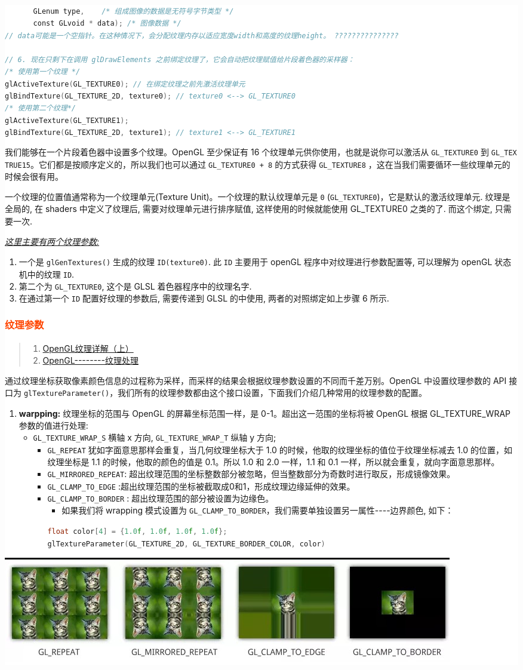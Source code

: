 ```c
　　　　GLenum type,    /* 组成图像的数据是无符号字节类型 */
　　　　const GLvoid * data); /* 图像数据 */
// data可能是一个空指针。在这种情况下，会分配纹理内存以适应宽度width和高度的纹理height。 ???????????????

// 6. 现在只剩下在调用 glDrawElements 之前绑定纹理了，它会自动把纹理赋值给片段着色器的采样器：
/* 使用第一个纹理 */
glActiveTexture(GL_TEXTURE0); // 在绑定纹理之前先激活纹理单元
glBindTexture(GL_TEXTURE_2D, texture0); // texture0 <--> GL_TEXTURE0
/* 使用第二个纹理*/
glActiveTexture(GL_TEXTURE1);
glBindTexture(GL_TEXTURE_2D, texture1); // texture1 <--> GL_TEXTURE1
```

我们能够在一个片段着色器中设置多个纹理。OpenGL 至少保证有 16 个纹理单元供你使用，也就是说你可以激活从 `GL_TEXTURE0` 到 `GL_TEXTRUE15`。它们都是按顺序定义的，所以我们也可以通过 `GL_TEXTURE0 + 8` 的方式获得 `GL_TEXTURE8` ，这在当我们需要循环一些纹理单元的时候会很有用。

一个纹理的位置值通常称为一个纹理单元(Texture Unit)。一个纹理的默认纹理单元是 `0` (`GL_TEXTURE0`)，它是默认的激活纹理单元. 纹理是全局的, 在 shaders 中定义了纹理后, 需要对纹理单元进行排序赋值, 这样使用的时候就能使用 GL_TEXTURE0 之类的了. 而这个绑定, 只需要一次.

<u>*这里主要有两个纹理参数:*</u>

1. 一个是 `glGenTextures()` 生成的纹理 `ID(texture0)`. 此 `ID` 主要用于 openGL 程序中对纹理进行参数配置等, 可以理解为 openGL 状态机中的纹理 `ID`.
2. 第二个为 `GL_TEXTURE0`, 这个是 GLSL 着色器程序中的纹理名字. 
3. 在通过第一个 `ID` 配置好纹理的参数后, 需要传递到 GLSL 的中使用, 两者的对照绑定如上步骤 6 所示.

### <font color=#FF4500> 纹理参数 </font>

> 1. [OpenGL纹理详解（上）](https://www.jianshu.com/p/1829b4acc58d)
> 2. [OpenGL--------纹理处理](https://www.cnblogs.com/Anita9002/p/4410235.html)

通过纹理坐标获取像素颜色信息的过程称为采样，而采样的结果会根据纹理参数设置的不同而千差万别。OpenGL 中设置纹理参数的 API 接口为 `glTextureParameter()`，我们所有的纹理参数都由这个接口设置，下面我们介绍几种常用的纹理参数的配置。

1. **warpping:** 纹理坐标的范围与 OpenGL 的屏幕坐标范围一样，是 0-1。超出这一范围的坐标将被 OpenGL 根据 GL_TEXTURE_WRAP 参数的值进行处理:
   - `GL_TEXTURE_WRAP_S` 横轴 x 方向, `GL_TEXTURE_WRAP_T` 纵轴 y 方向;
     - `GL_REPEAT` 犹如字面意思那样会重复，当几何纹理坐标大于 1.0 的时候，他取的纹理坐标的值位于纹理坐标减去 1.0 的位置，如纹理坐标是 1.1 的时候，他取的颜色的值是 0.1。所以 1.0 和 2.0 一样，1.1 和 0.1 一样，所以就会重复，就向字面意思那样。
     - `GL_MIRRORED_REPEAT`: 超出纹理范围的坐标整数部分被忽略，但当整数部分为奇数时进行取反，形成镜像效果。
     - `GL_CLAMP_TO_EDGE` :超出纹理范围的坐标被截取成0和1，形成纹理边缘延伸的效果。
     - `GL_CLAMP_TO_BORDER` : 超出纹理范围的部分被设置为边缘色。
       - 如果我们将 wrapping 模式设置为 `GL_CLAMP_TO_BORDER`，我们需要单独设置另一属性----边界颜色, 如下：
        ````c 
        float color[4] = {1.0f, 1.0f, 1.0f, 1.0f};
        glTextureParameter(GL_TEXTURE_2D, GL_TEXTURE_BORDER_COLOR, color)
        ````

![纹理warp](../image/纹理warp.jpg)
